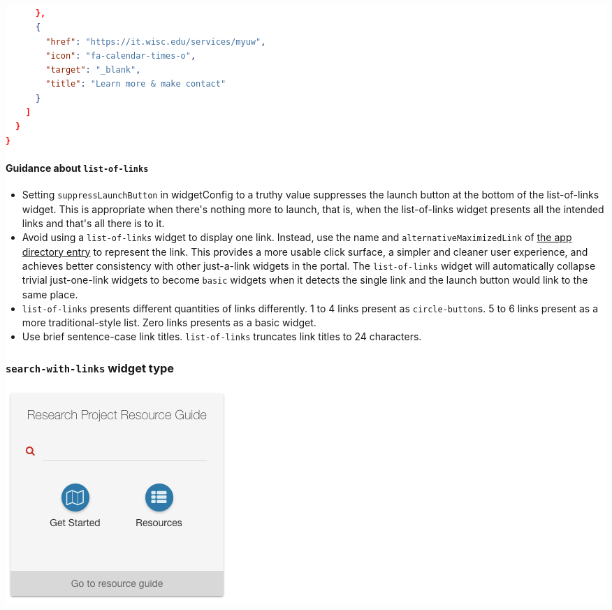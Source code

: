 ```json
      },
      {
        "href": "https://it.wisc.edu/services/myuw",
        "icon": "fa-calendar-times-o",
        "target": "_blank",
        "title": "Learn more & make contact"
      }
    ]
  }
}
```

#### Guidance about `list-of-links`

* Setting `suppressLaunchButton` in widgetConfig to a truthy value suppresses
  the launch button at the bottom of the list-of-links widget. This is
  appropriate when there's nothing more to launch, that is, when the
  list-of-links widget presents all the intended links and that's all there is
  to it.
* Avoid using a `list-of-links` widget to display one link.
  Instead, use the name and `alternativeMaximizedLink` of
  [the app directory entry](http://uportal-project.github.io/uportal-home/app-directory)
  to represent the link. This provides a more usable click surface, a simpler
  and cleaner user experience, and achieves better consistency with other
  just-a-link widgets in the portal. The `list-of-links` widget will
  automatically collapse trivial just-one-link widgets to become `basic` widgets
  when it detects the single link and the launch button would link to the same
  place.
* `list-of-links` presents different quantities of links differently. 1 to 4
  links present as `circle-button`s. 5 to 6 links present as a more
  traditional-style list. Zero links presents as a basic widget.
* Use brief sentence-case link titles. `list-of-links` truncates link titles to
  24 characters.

### `search-with-links` widget type

![search with links widget](./img/search-with-links.png)
